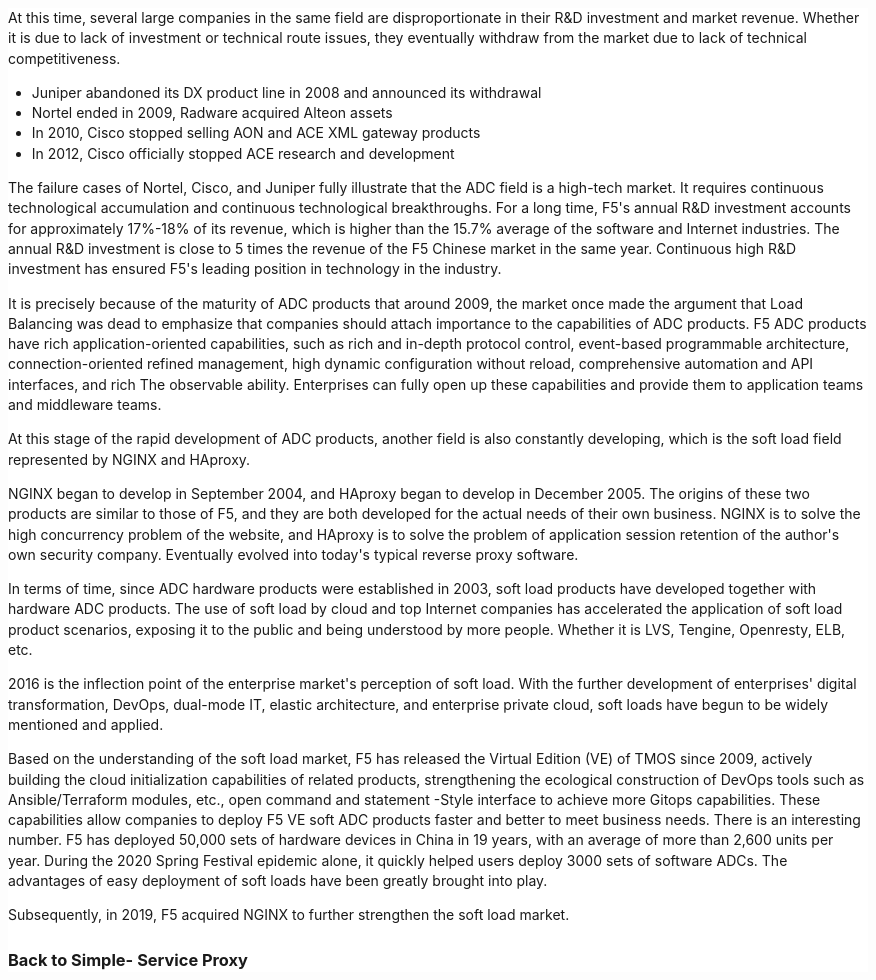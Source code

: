 At this time, several large companies in the same field are disproportionate in their R&D investment and market revenue. Whether it is due to lack of investment or technical route issues, they eventually withdraw from the market due to lack of technical competitiveness.

- Juniper abandoned its DX product line in 2008 and announced its withdrawal
- Nortel ended in 2009, Radware acquired Alteon assets
- In 2010, Cisco stopped selling AON and ACE XML gateway products
- In 2012, Cisco officially stopped ACE research and development

The failure cases of Nortel, Cisco, and Juniper fully illustrate that the ADC field is a high-tech market. It requires continuous technological accumulation and continuous technological breakthroughs. For a long time, F5's annual R&D investment accounts for approximately 17%-18% of its revenue, which is higher than the 15.7% average of the software and Internet industries. The annual R&D investment is close to 5 times the revenue of the F5 Chinese market in the same year. Continuous high R&D investment has ensured F5's leading position in technology in the industry.

It is precisely because of the maturity of ADC products that around 2009, the market once made the argument that Load Balancing was dead to emphasize that companies should attach importance to the capabilities of ADC products. F5 ADC products have rich application-oriented capabilities, such as rich and in-depth protocol control, event-based programmable architecture, connection-oriented refined management, high dynamic configuration without reload, comprehensive automation and API interfaces, and rich The observable ability. Enterprises can fully open up these capabilities and provide them to application teams and middleware teams.

At this stage of the rapid development of ADC products, another field is also constantly developing, which is the soft load field represented by NGINX and HAproxy.

NGINX began to develop in September 2004, and HAproxy began to develop in December 2005. The origins of these two products are similar to those of F5, and they are both developed for the actual needs of their own business. NGINX is to solve the high concurrency problem of the website, and HAproxy is to solve the problem of application session retention of the author's own security company. Eventually evolved into today's typical reverse proxy software.

In terms of time, since ADC hardware products were established in 2003, soft load products have developed together with hardware ADC products. The use of soft load by cloud and top Internet companies has accelerated the application of soft load product scenarios, exposing it to the public and being understood by more people. Whether it is LVS, Tengine, Openresty, ELB, etc.

2016 is the inflection point of the enterprise market's perception of soft load. With the further development of enterprises' digital transformation, DevOps, dual-mode IT, elastic architecture, and enterprise private cloud, soft loads have begun to be widely mentioned and applied.

Based on the understanding of the soft load market, F5 has released the Virtual Edition (VE) of TMOS since 2009, actively building the cloud initialization capabilities of related products, strengthening the ecological construction of DevOps tools such as Ansible/Terraform modules, etc., open command and statement -Style interface to achieve more Gitops capabilities. These capabilities allow companies to deploy F5 VE soft ADC products faster and better to meet business needs. There is an interesting number. F5 has deployed 50,000 sets of hardware devices in China in 19 years, with an average of more than 2,600 units per year. During the 2020 Spring Festival epidemic alone, it quickly helped users deploy 3000 sets of software ADCs. The advantages of easy deployment of soft loads have been greatly brought into play.

Subsequently, in 2019, F5 acquired NGINX to further strengthen the soft load market.

### Back to Simple- Service Proxy
